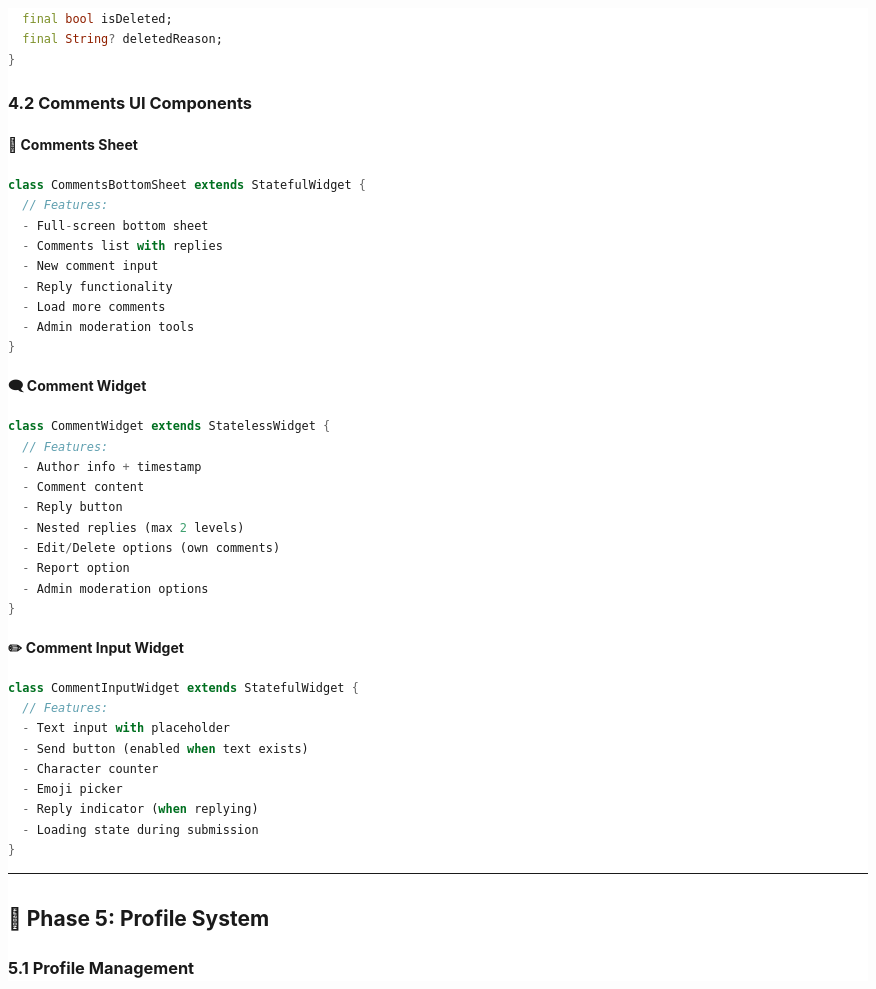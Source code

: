 ```dart
  final bool isDeleted;
  final String? deletedReason;
}
```

### 4.2 Comments UI Components

#### 💬 Comments Sheet
```dart
class CommentsBottomSheet extends StatefulWidget {
  // Features:
  - Full-screen bottom sheet
  - Comments list with replies
  - New comment input
  - Reply functionality  
  - Load more comments
  - Admin moderation tools
}
```

#### 🗨️ Comment Widget
```dart
class CommentWidget extends StatelessWidget {
  // Features:
  - Author info + timestamp
  - Comment content
  - Reply button
  - Nested replies (max 2 levels)
  - Edit/Delete options (own comments)
  - Report option
  - Admin moderation options
}
```

#### ✏️ Comment Input Widget
```dart
class CommentInputWidget extends StatefulWidget {
  // Features:
  - Text input with placeholder
  - Send button (enabled when text exists)
  - Character counter
  - Emoji picker
  - Reply indicator (when replying)
  - Loading state during submission
}
```

---

## 🎯 Phase 5: Profile System

### 5.1 Profile Management
